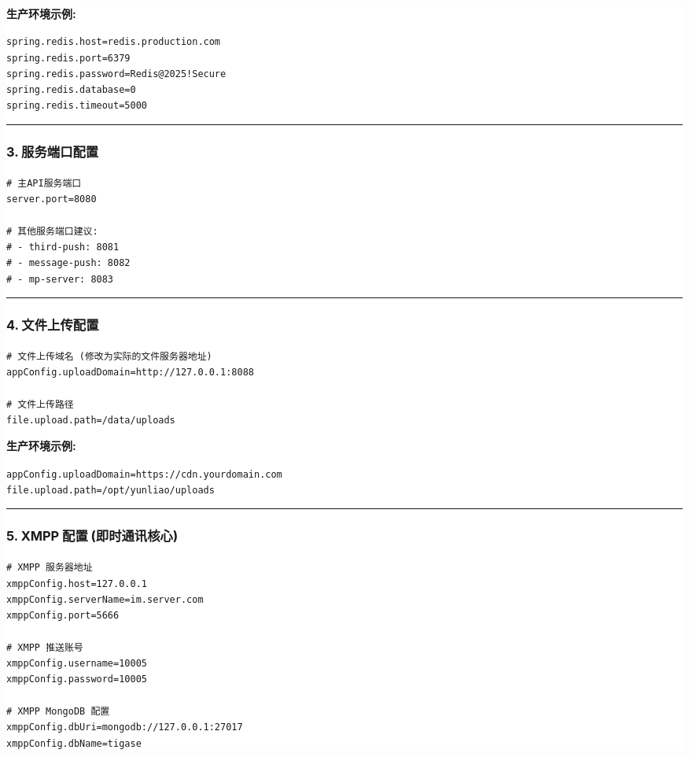 **生产环境示例:**
```properties
spring.redis.host=redis.production.com
spring.redis.port=6379
spring.redis.password=Redis@2025!Secure
spring.redis.database=0
spring.redis.timeout=5000
```

---

### 3. 服务端口配置
```properties
# 主API服务端口
server.port=8080

# 其他服务端口建议:
# - third-push: 8081
# - message-push: 8082
# - mp-server: 8083
```

---

### 4. 文件上传配置
```properties
# 文件上传域名 (修改为实际的文件服务器地址)
appConfig.uploadDomain=http://127.0.0.1:8088

# 文件上传路径
file.upload.path=/data/uploads
```

**生产环境示例:**
```properties
appConfig.uploadDomain=https://cdn.yourdomain.com
file.upload.path=/opt/yunliao/uploads
```

---

### 5. XMPP 配置 (即时通讯核心)
```properties
# XMPP 服务器地址
xmppConfig.host=127.0.0.1
xmppConfig.serverName=im.server.com
xmppConfig.port=5666

# XMPP 推送账号
xmppConfig.username=10005
xmppConfig.password=10005

# XMPP MongoDB 配置
xmppConfig.dbUri=mongodb://127.0.0.1:27017
xmppConfig.dbName=tigase
```
